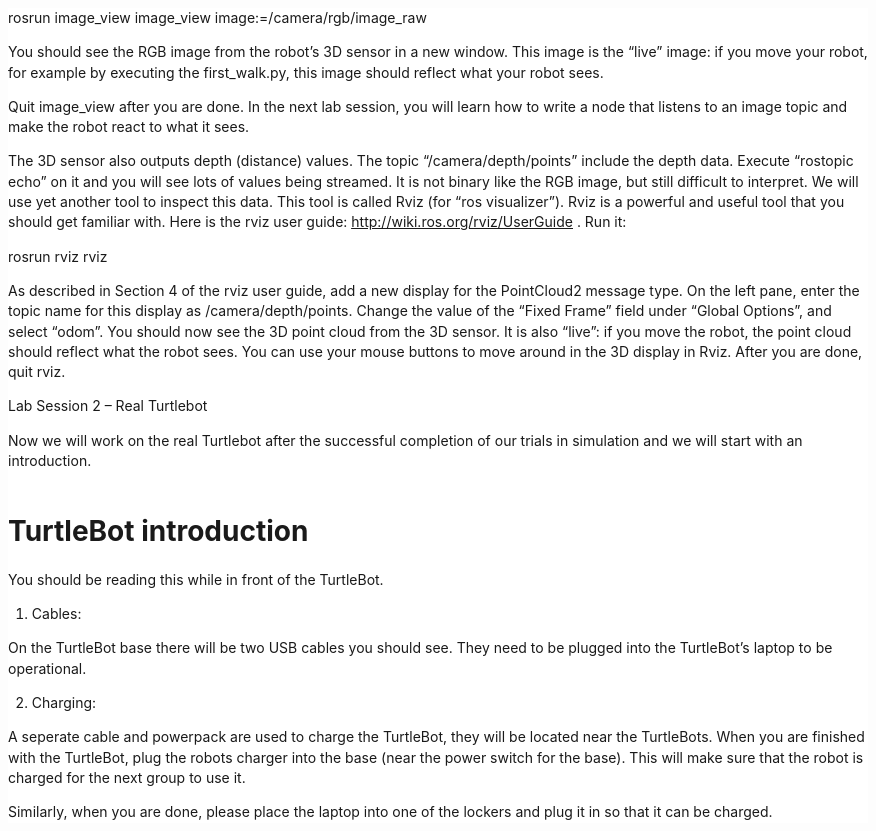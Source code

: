 rosrun image_view image_view image:=/camera/rgb/image_raw

You should see the RGB image from the robot’s 3D sensor in a new window. This image is the “live” image: if you move your robot, for example by executing the first_walk.py, this image should reflect what your robot sees.

Quit image_view after you are done. In the next lab session, you will learn how to write a node that listens to an image topic and make the robot react to what it sees.

The 3D sensor also outputs depth (distance) values. The topic “/camera/depth/points” include the depth data. Execute “rostopic echo” on it and you will see lots of values being streamed. It is not binary like the RGB image, but still difficult to interpret. We will use yet another tool to inspect this data. This tool is called Rviz (for “ros visualizer”). Rviz is a powerful and useful tool that you should get familiar with. Here is the rviz user guide: <u>http://wiki.ros.org/rviz/UserGuide</u> . Run it:

rosrun rviz rviz

As described in Section 4 of the rviz user guide, add a new display for the PointCloud2 message type. On the left pane, enter the topic name for this display as /camera/depth/points. Change the value of the “Fixed Frame” field under “Global Options”, and select “odom”. You should now see the 3D point cloud from the 3D sensor. It is also “live”: if you move the robot, the point cloud should reflect what the robot sees. You can use your mouse buttons to move around in the 3D display in Rviz. After you are done, quit rviz.




Lab Session 2 – Real Turtlebot

Now we will work on the real Turtlebot after the successful completion of our trials in simulation and we will start with an introduction.

<h1>TurtleBot introduction</h1>

You should be reading this while in front of the TurtleBot.

<ol>

 <li>Cables:</li>

</ol>

On the TurtleBot base there will be two USB cables you should see. They need to be plugged into the TurtleBot’s laptop to be operational.

<ol start="2">

 <li>Charging:</li>

</ol>

A seperate cable and powerpack are used to charge the TurtleBot, they will be located near the TurtleBots. When you are finished with the TurtleBot, plug the robots charger into the base (near the power switch for the base). This will make sure that the robot is charged for the next group to use it.

Similarly, when you are done, please place the laptop into one of the lockers and plug it in so that it can be charged.

<ol start="3">
